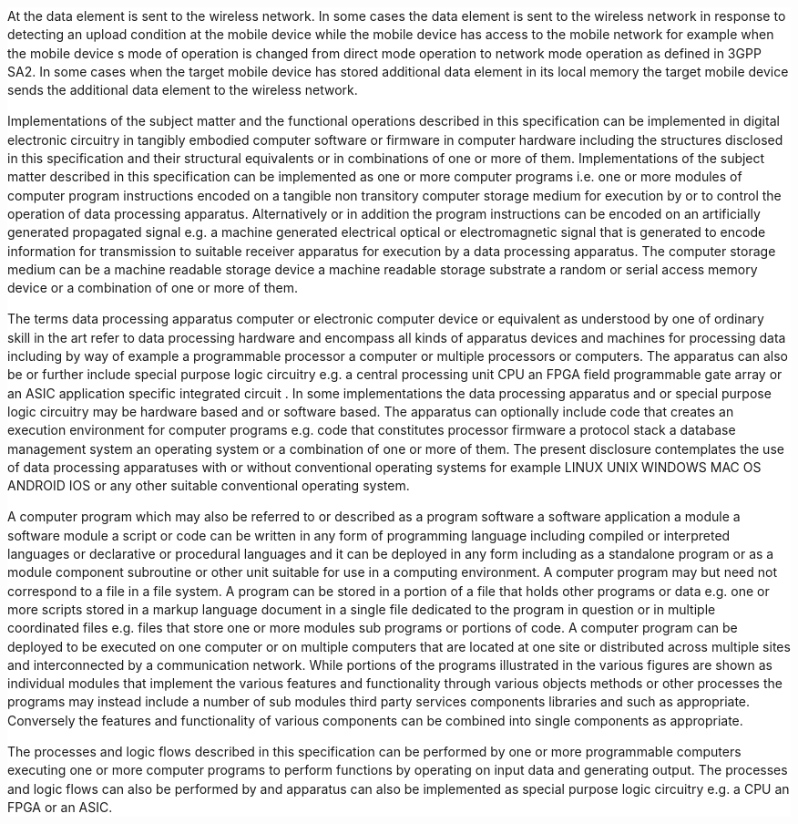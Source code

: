 At the data element is sent to the wireless network. In some cases the data element is sent to the wireless network in response to detecting an upload condition at the mobile device while the mobile device has access to the mobile network for example when the mobile device s mode of operation is changed from direct mode operation to network mode operation as defined in 3GPP SA2. In some cases when the target mobile device has stored additional data element in its local memory the target mobile device sends the additional data element to the wireless network.

Implementations of the subject matter and the functional operations described in this specification can be implemented in digital electronic circuitry in tangibly embodied computer software or firmware in computer hardware including the structures disclosed in this specification and their structural equivalents or in combinations of one or more of them. Implementations of the subject matter described in this specification can be implemented as one or more computer programs i.e. one or more modules of computer program instructions encoded on a tangible non transitory computer storage medium for execution by or to control the operation of data processing apparatus. Alternatively or in addition the program instructions can be encoded on an artificially generated propagated signal e.g. a machine generated electrical optical or electromagnetic signal that is generated to encode information for transmission to suitable receiver apparatus for execution by a data processing apparatus. The computer storage medium can be a machine readable storage device a machine readable storage substrate a random or serial access memory device or a combination of one or more of them.

The terms data processing apparatus computer or electronic computer device or equivalent as understood by one of ordinary skill in the art refer to data processing hardware and encompass all kinds of apparatus devices and machines for processing data including by way of example a programmable processor a computer or multiple processors or computers. The apparatus can also be or further include special purpose logic circuitry e.g. a central processing unit CPU an FPGA field programmable gate array or an ASIC application specific integrated circuit . In some implementations the data processing apparatus and or special purpose logic circuitry may be hardware based and or software based. The apparatus can optionally include code that creates an execution environment for computer programs e.g. code that constitutes processor firmware a protocol stack a database management system an operating system or a combination of one or more of them. The present disclosure contemplates the use of data processing apparatuses with or without conventional operating systems for example LINUX UNIX WINDOWS MAC OS ANDROID IOS or any other suitable conventional operating system.

A computer program which may also be referred to or described as a program software a software application a module a software module a script or code can be written in any form of programming language including compiled or interpreted languages or declarative or procedural languages and it can be deployed in any form including as a standalone program or as a module component subroutine or other unit suitable for use in a computing environment. A computer program may but need not correspond to a file in a file system. A program can be stored in a portion of a file that holds other programs or data e.g. one or more scripts stored in a markup language document in a single file dedicated to the program in question or in multiple coordinated files e.g. files that store one or more modules sub programs or portions of code. A computer program can be deployed to be executed on one computer or on multiple computers that are located at one site or distributed across multiple sites and interconnected by a communication network. While portions of the programs illustrated in the various figures are shown as individual modules that implement the various features and functionality through various objects methods or other processes the programs may instead include a number of sub modules third party services components libraries and such as appropriate. Conversely the features and functionality of various components can be combined into single components as appropriate.

The processes and logic flows described in this specification can be performed by one or more programmable computers executing one or more computer programs to perform functions by operating on input data and generating output. The processes and logic flows can also be performed by and apparatus can also be implemented as special purpose logic circuitry e.g. a CPU an FPGA or an ASIC.
